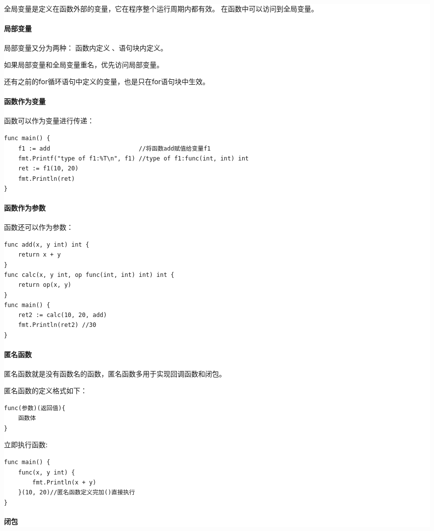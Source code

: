 全局变量是定义在函数外部的变量，它在程序整个运行周期内都有效。 在函数中可以访问到全局变量。

#### 局部变量

局部变量又分为两种： 函数内定义 、语句块内定义。

如果局部变量和全局变量重名，优先访问局部变量。

还有之前的for循环语句中定义的变量，也是只在for语句块中生效。

#### 函数作为变量

函数可以作为变量进行传递：
```
func main() {
	f1 := add                         //将函数add赋值给变量f1
	fmt.Printf("type of f1:%T\n", f1) //type of f1:func(int, int) int
	ret := f1(10, 20)
	fmt.Println(ret)
}
```

#### 函数作为参数

函数还可以作为参数：

```
func add(x, y int) int {
	return x + y
}
func calc(x, y int, op func(int, int) int) int {
	return op(x, y)
}
func main() {
	ret2 := calc(10, 20, add)
	fmt.Println(ret2) //30
}
```

#### 匿名函数

匿名函数就是没有函数名的函数，匿名函数多用于实现回调函数和闭包。

匿名函数的定义格式如下：
```
func(参数)(返回值){
    函数体
}
```
立即执行函数:
```
func main() {
	func(x, y int) {
		fmt.Println(x + y)
	}(10, 20)//匿名函数定义完加()直接执行
}
```
#### 闭包
